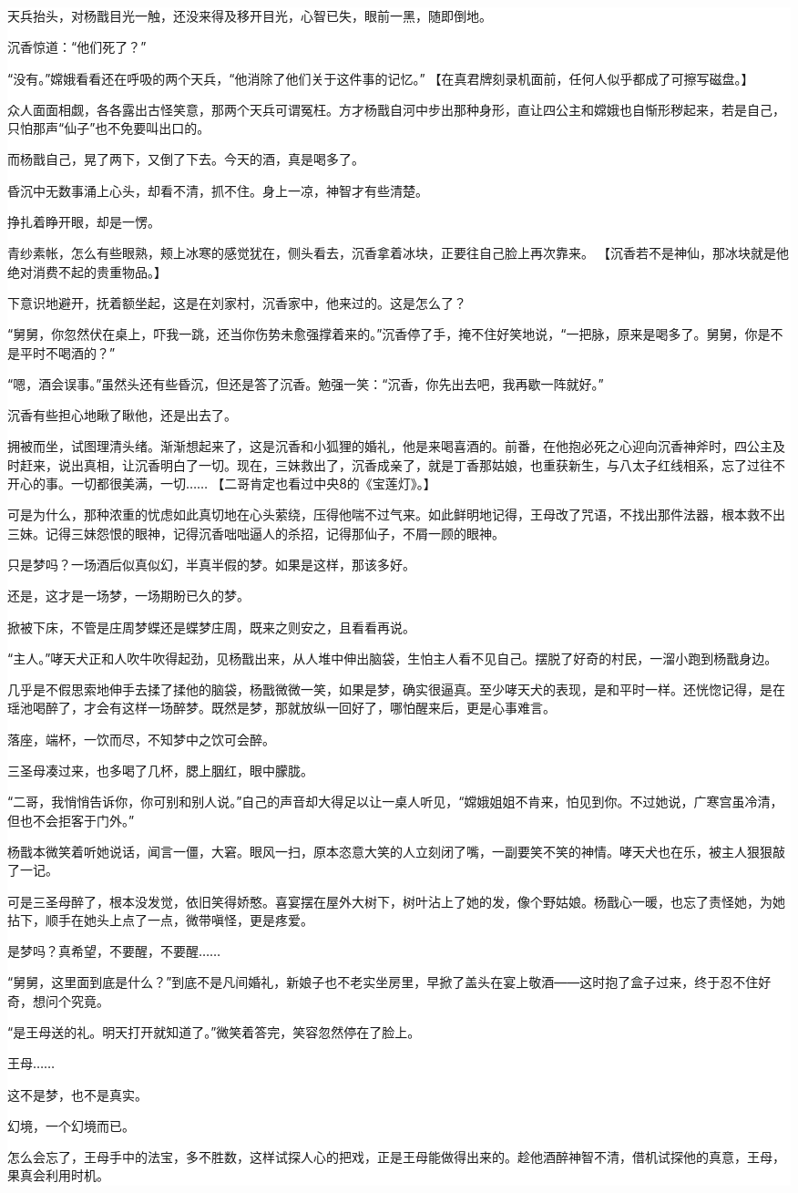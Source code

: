 天兵抬头，对杨戬目光一触，还没来得及移开目光，心智已失，眼前一黑，随即倒地。

沉香惊道：“他们死了？”

“没有。”嫦娥看看还在呼吸的两个天兵，“他消除了他们关于这件事的记忆。”  【在真君牌刻录机面前，任何人似乎都成了可擦写磁盘。】

众人面面相觑，各各露出古怪笑意，那两个天兵可谓冤枉。方才杨戬自河中步出那种身形，直让四公主和嫦娥也自惭形秽起来，若是自己，只怕那声“仙子”也不免要叫出口的。

而杨戬自己，晃了两下，又倒了下去。今天的酒，真是喝多了。

昏沉中无数事涌上心头，却看不清，抓不住。身上一凉，神智才有些清楚。

挣扎着睁开眼，却是一愣。

青纱素帐，怎么有些眼熟，颊上冰寒的感觉犹在，侧头看去，沉香拿着冰块，正要往自己脸上再次靠来。  【沉香若不是神仙，那冰块就是他绝对消费不起的贵重物品。】

下意识地避开，抚着额坐起，这是在刘家村，沉香家中，他来过的。这是怎么了？

“舅舅，你忽然伏在桌上，吓我一跳，还当你伤势未愈强撑着来的。”沉香停了手，掩不住好笑地说，“一把脉，原来是喝多了。舅舅，你是不是平时不喝酒的？”

“嗯，酒会误事。”虽然头还有些昏沉，但还是答了沉香。勉强一笑：“沉香，你先出去吧，我再歇一阵就好。”

沉香有些担心地瞅了瞅他，还是出去了。

拥被而坐，试图理清头绪。渐渐想起来了，这是沉香和小狐狸的婚礼，他是来喝喜酒的。前番，在他抱必死之心迎向沉香神斧时，四公主及时赶来，说出真相，让沉香明白了一切。现在，三妹救出了，沉香成亲了，就是丁香那姑娘，也重获新生，与八太子红线相系，忘了过往不开心的事。一切都很美满，一切……  【二哥肯定也看过中央8的《宝莲灯》。】

可是为什么，那种浓重的忧虑如此真切地在心头萦绕，压得他喘不过气来。如此鲜明地记得，王母改了咒语，不找出那件法器，根本救不出三妹。记得三妹怨恨的眼神，记得沉香咄咄逼人的杀招，记得那仙子，不屑一顾的眼神。

只是梦吗？一场酒后似真似幻，半真半假的梦。如果是这样，那该多好。

还是，这才是一场梦，一场期盼已久的梦。

掀被下床，不管是庄周梦蝶还是蝶梦庄周，既来之则安之，且看看再说。

“主人。”哮天犬正和人吹牛吹得起劲，见杨戬出来，从人堆中伸出脑袋，生怕主人看不见自己。摆脱了好奇的村民，一溜小跑到杨戬身边。

几乎是不假思索地伸手去揉了揉他的脑袋，杨戬微微一笑，如果是梦，确实很逼真。至少哮天犬的表现，是和平时一样。还恍惚记得，是在瑶池喝醉了，才会有这样一场醉梦。既然是梦，那就放纵一回好了，哪怕醒来后，更是心事难言。

落座，端杯，一饮而尽，不知梦中之饮可会醉。

三圣母凑过来，也多喝了几杯，腮上胭红，眼中朦胧。

“二哥，我悄悄告诉你，你可别和别人说。”自己的声音却大得足以让一桌人听见，“嫦娥姐姐不肯来，怕见到你。不过她说，广寒宫虽冷清，但也不会拒客于门外。”

杨戬本微笑着听她说话，闻言一僵，大窘。眼风一扫，原本恣意大笑的人立刻闭了嘴，一副要笑不笑的神情。哮天犬也在乐，被主人狠狠敲了一记。

可是三圣母醉了，根本没发觉，依旧笑得娇憨。喜宴摆在屋外大树下，树叶沾上了她的发，像个野姑娘。杨戬心一暖，也忘了责怪她，为她拈下，顺手在她头上点了一点，微带嗔怪，更是疼爱。

是梦吗？真希望，不要醒，不要醒……

“舅舅，这里面到底是什么？”到底不是凡间婚礼，新娘子也不老实坐房里，早掀了盖头在宴上敬酒——这时抱了盒子过来，终于忍不住好奇，想问个究竟。

“是王母送的礼。明天打开就知道了。”微笑着答完，笑容忽然停在了脸上。

王母……

这不是梦，也不是真实。

幻境，一个幻境而已。

怎么会忘了，王母手中的法宝，多不胜数，这样试探人心的把戏，正是王母能做得出来的。趁他酒醉神智不清，借机试探他的真意，王母，果真会利用时机。
